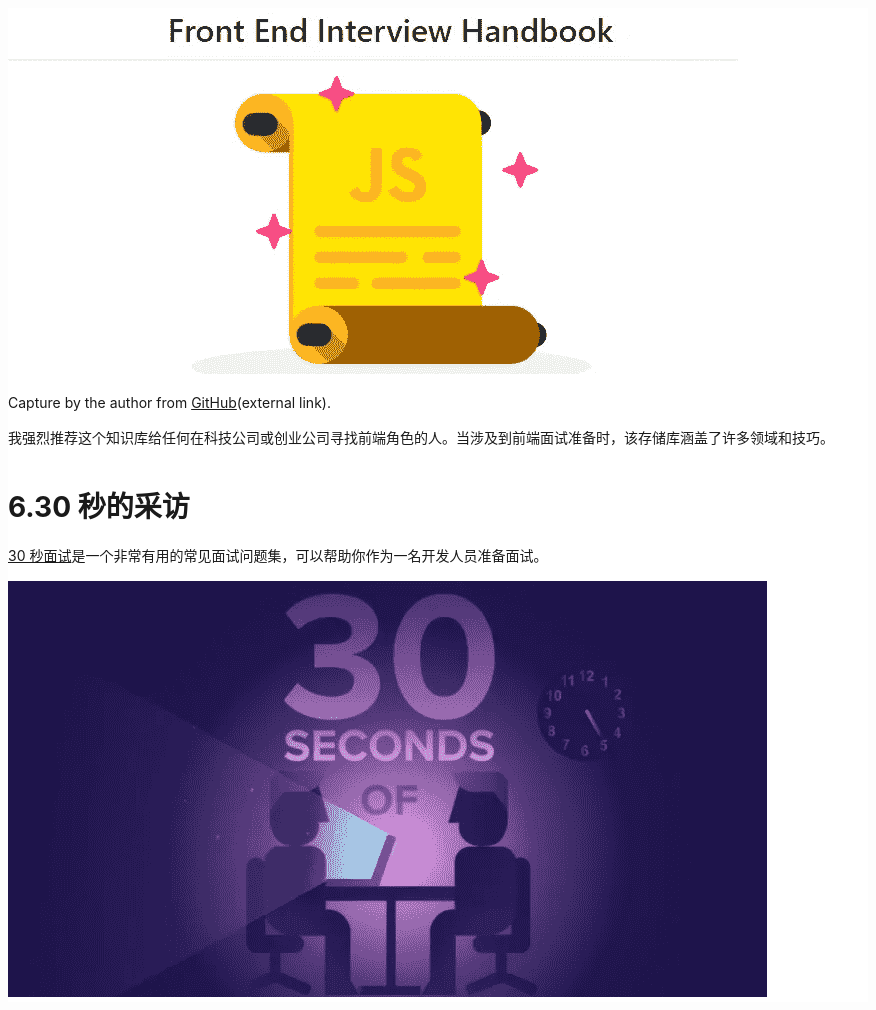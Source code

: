 ![](img/d9a03be05c03d6e8395341722363544d.png)

Capture by the author from [GitHub](https://github.com/yangshun/front-end-interview-handbook)(external link).

我强烈推荐这个知识库给任何在科技公司或创业公司寻找前端角色的人。当涉及到前端面试准备时，该存储库涵盖了许多领域和技巧。

# 6.30 秒的采访

[30 秒面试](https://github.com/30-seconds/30-seconds-of-interviews)是一个非常有用的常见面试问题集，可以帮助你作为一名开发人员准备面试。

![](img/aee4ce873177fa1bb5f18b2751a2ab9b.png)

